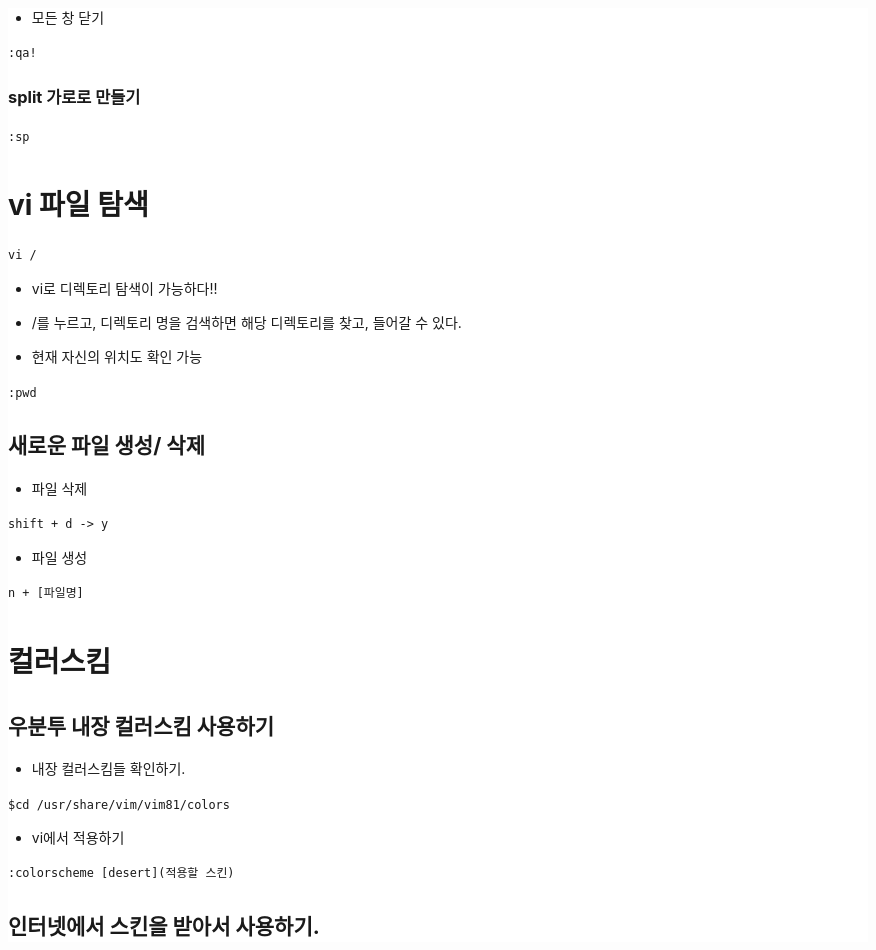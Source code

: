 * 모든 창 닫기
```vi
:qa!
```

### split 가로로 만들기

```vi
:sp
```


# vi 파일 탐색

```vi
vi /
```

* vi로 디렉토리 탐색이 가능하다!!

* /를 누르고, 디렉토리 명을 검색하면 해당 디렉토리를 찾고, 들어갈 수 있다.

* 현재 자신의 위치도 확인 가능
```vi
:pwd
```

## 새로운 파일 생성/ 삭제

* 파일 삭제

```vi
shift + d -> y
```

* 파일 생성

```vi
n + [파일명]
```


# 컬러스킴

## 우분투 내장 컬러스킴 사용하기

* 내장 컬러스킴들 확인하기.
```vi
$cd /usr/share/vim/vim81/colors
```

* vi에서 적용하기
```vi
:colorscheme [desert](적용할 스킨)
```

## 인터넷에서 스킨을 받아서 사용하기.
